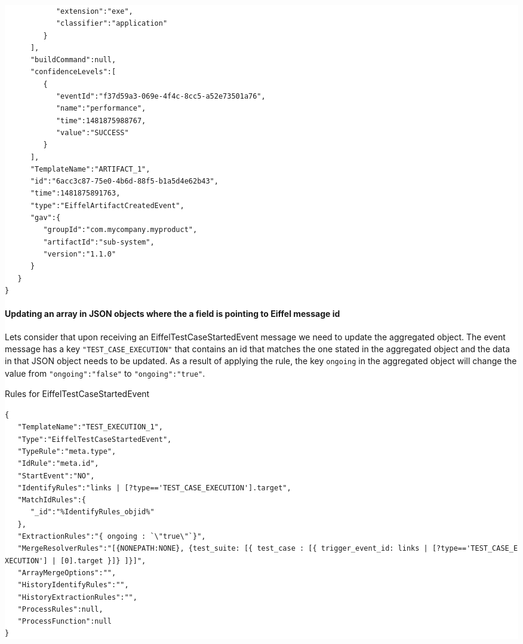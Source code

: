                 "extension":"exe",
                "classifier":"application"
             }
          ],
          "buildCommand":null,
          "confidenceLevels":[
             {
                "eventId":"f37d59a3-069e-4f4c-8cc5-a52e73501a76",
                "name":"performance",
                "time":1481875988767,
                "value":"SUCCESS"
             }
          ],
          "TemplateName":"ARTIFACT_1",
          "id":"6acc3c87-75e0-4b6d-88f5-b1a5d4e62b43",
          "time":1481875891763,
          "type":"EiffelArtifactCreatedEvent",
          "gav":{
             "groupId":"com.mycompany.myproduct",
             "artifactId":"sub-system",
             "version":"1.1.0"
          }
       }
    }


<h4>Updating an array in JSON objects where the a field is pointing to Eiffel message id</h4>

<p>
Lets consider that upon receiving an EiffelTestCaseStartedEvent message we need 
to update the aggregated object. The event message has a key 
<code>"TEST_CASE_EXECUTION"</code> that contains an id that matches the one 
stated in the aggregated object and the data in that JSON object needs to be 
updated. As a result of applying the rule, the key <code>ongoing</code> in the 
aggregated object will change the value from <code>"ongoing":"false"</code>
to <code>"ongoing":"true"</code>.
</p>


Rules for EiffelTestCaseStartedEvent

    {
       "TemplateName":"TEST_EXECUTION_1",
       "Type":"EiffelTestCaseStartedEvent",
       "TypeRule":"meta.type",
       "IdRule":"meta.id",
       "StartEvent":"NO",
       "IdentifyRules":"links | [?type=='TEST_CASE_EXECUTION'].target",
       "MatchIdRules":{
          "_id":"%IdentifyRules_objid%"
       },
       "ExtractionRules":"{ ongoing : `\"true\"`}",
       "MergeResolverRules":"[{NONEPATH:NONE}, {test_suite: [{ test_case : [{ trigger_event_id: links | [?type=='TEST_CASE_EXECUTION'] | [0].target }]} ]}]",
       "ArrayMergeOptions":"",
       "HistoryIdentifyRules":"",
       "HistoryExtractionRules":"",
       "ProcessRules":null,
       "ProcessFunction":null
    }
